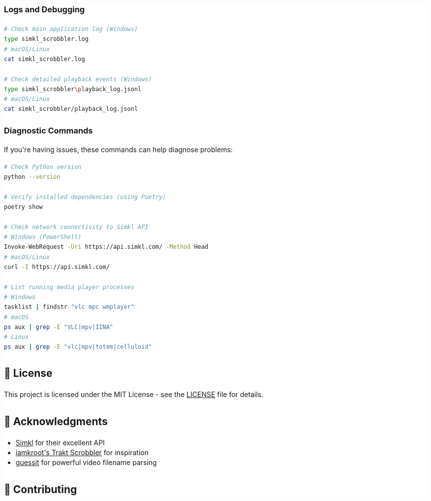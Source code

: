### Logs and Debugging
```bash
# Check main application log (Windows)
type simkl_scrobbler.log
# macOS/Linux
cat simkl_scrobbler.log

# Check detailed playback events (Windows)
type simkl_scrobbler\playback_log.jsonl
# macOS/Linux
cat simkl_scrobbler/playback_log.jsonl

```

### Diagnostic Commands

If you're having issues, these commands can help diagnose problems:

```bash
# Check Python version
python --version

# Verify installed dependencies (using Poetry)
poetry show

# Check network connectivity to Simkl API
# Windows (PowerShell)
Invoke-WebRequest -Uri https://api.simkl.com/ -Method Head
# macOS/Linux
curl -I https://api.simkl.com/

# List running media player processes
# Windows
tasklist | findstr "vlc mpc wmplayer"
# macOS
ps aux | grep -E "VLC|mpv|IINA"
# Linux
ps aux | grep -E "vlc|mpv|totem|celluloid"
```

## 📄 License

This project is licensed under the MIT License - see the [LICENSE](LICENSE) file for details.

## 👏 Acknowledgments

- [Simkl](https://simkl.com) for their excellent API
- [iamkroot's Trakt Scrobbler](https://github.com/iamkroot/trakt-scrobbler/) for inspiration
- [guessit](https://github.com/guessit-io/guessit) for powerful video filename parsing


## 🤝 Contributing
